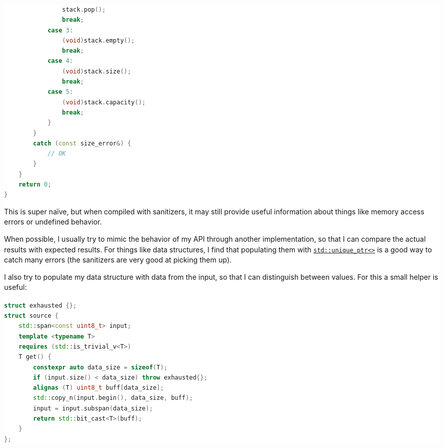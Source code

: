 ```cpp
                stack.pop();
                break;
            case 3:
                (void)stack.empty();
                break;
            case 4:
                (void)stack.size();
                break;
            case 5:
                (void)stack.capacity();
                break;
            }
        }
        catch (const size_error&) {
            // OK
        }
    }
    return 0;
}
```

This is super naïve, but when compiled with sanitizers, it may still provide useful information about things like memory
access errors or undefined behavior.

When possible, I usually try to mimic the behavior of my API through another implementation, so that I can compare the
actual results with expected results. For things like data structures, I find that populating them
with [`std::unique_ptr<>`](https://en.cppreference.com/w/cpp/memory/unique_ptr) is a good way to catch many errors (the
sanitizers are very good at picking them up).

I also try to populate my data structure with data from the input, so that I can distinguish between values. For this a
small helper is useful:

```cpp
struct exhausted {};
struct source {
    std::span<const uint8_t> input;
    template <typename T>
    requires (std::is_trivial_v<T>)
    T get() {
        constexpr auto data_size = sizeof(T);
        if (input.size() < data_size) throw exhausted{};
        alignas (T) uint8_t buff[data_size];
        std::copy_n(input.begin(), data_size, buff);
        input = input.subspan(data_size);
        return std::bit_cast<T>(buff);
    }
};
```
